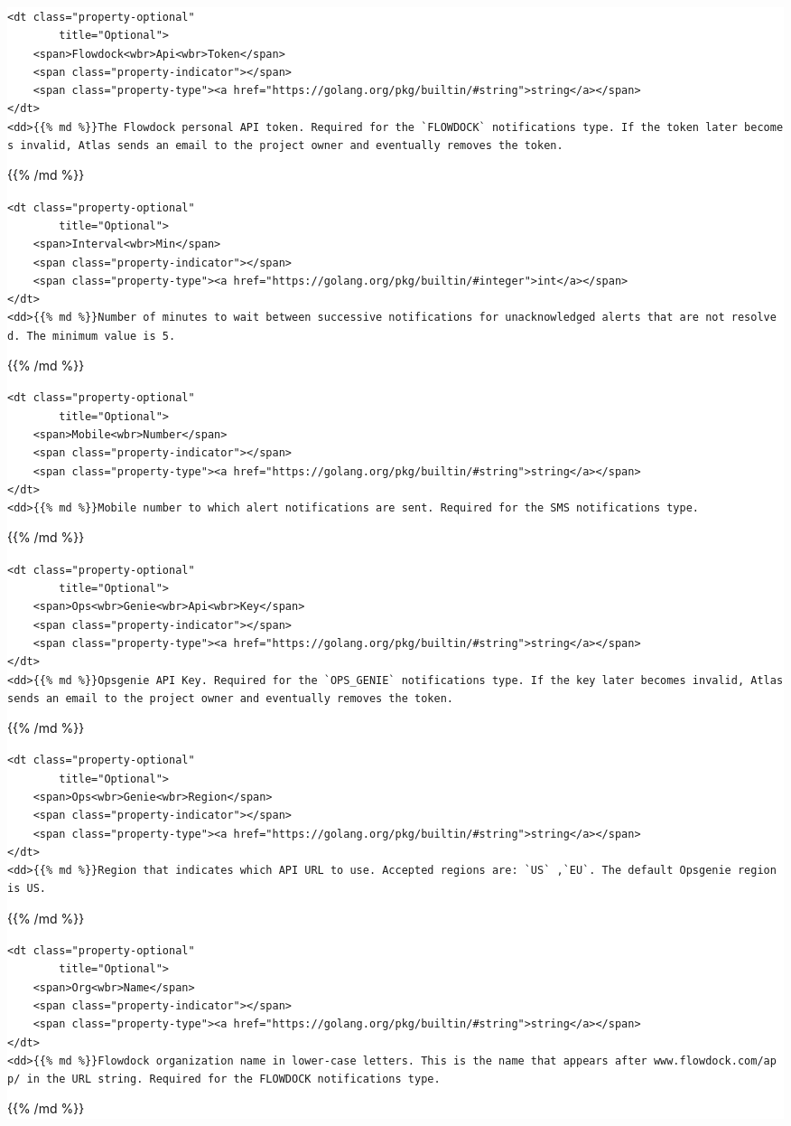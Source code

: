     <dt class="property-optional"
            title="Optional">
        <span>Flowdock<wbr>Api<wbr>Token</span>
        <span class="property-indicator"></span>
        <span class="property-type"><a href="https://golang.org/pkg/builtin/#string">string</a></span>
    </dt>
    <dd>{{% md %}}The Flowdock personal API token. Required for the `FLOWDOCK` notifications type. If the token later becomes invalid, Atlas sends an email to the project owner and eventually removes the token.
{{% /md %}}</dd>

    <dt class="property-optional"
            title="Optional">
        <span>Interval<wbr>Min</span>
        <span class="property-indicator"></span>
        <span class="property-type"><a href="https://golang.org/pkg/builtin/#integer">int</a></span>
    </dt>
    <dd>{{% md %}}Number of minutes to wait between successive notifications for unacknowledged alerts that are not resolved. The minimum value is 5.
{{% /md %}}</dd>

    <dt class="property-optional"
            title="Optional">
        <span>Mobile<wbr>Number</span>
        <span class="property-indicator"></span>
        <span class="property-type"><a href="https://golang.org/pkg/builtin/#string">string</a></span>
    </dt>
    <dd>{{% md %}}Mobile number to which alert notifications are sent. Required for the SMS notifications type.
{{% /md %}}</dd>

    <dt class="property-optional"
            title="Optional">
        <span>Ops<wbr>Genie<wbr>Api<wbr>Key</span>
        <span class="property-indicator"></span>
        <span class="property-type"><a href="https://golang.org/pkg/builtin/#string">string</a></span>
    </dt>
    <dd>{{% md %}}Opsgenie API Key. Required for the `OPS_GENIE` notifications type. If the key later becomes invalid, Atlas sends an email to the project owner and eventually removes the token.
{{% /md %}}</dd>

    <dt class="property-optional"
            title="Optional">
        <span>Ops<wbr>Genie<wbr>Region</span>
        <span class="property-indicator"></span>
        <span class="property-type"><a href="https://golang.org/pkg/builtin/#string">string</a></span>
    </dt>
    <dd>{{% md %}}Region that indicates which API URL to use. Accepted regions are: `US` ,`EU`. The default Opsgenie region is US.
{{% /md %}}</dd>

    <dt class="property-optional"
            title="Optional">
        <span>Org<wbr>Name</span>
        <span class="property-indicator"></span>
        <span class="property-type"><a href="https://golang.org/pkg/builtin/#string">string</a></span>
    </dt>
    <dd>{{% md %}}Flowdock organization name in lower-case letters. This is the name that appears after www.flowdock.com/app/ in the URL string. Required for the FLOWDOCK notifications type.
{{% /md %}}</dd>
